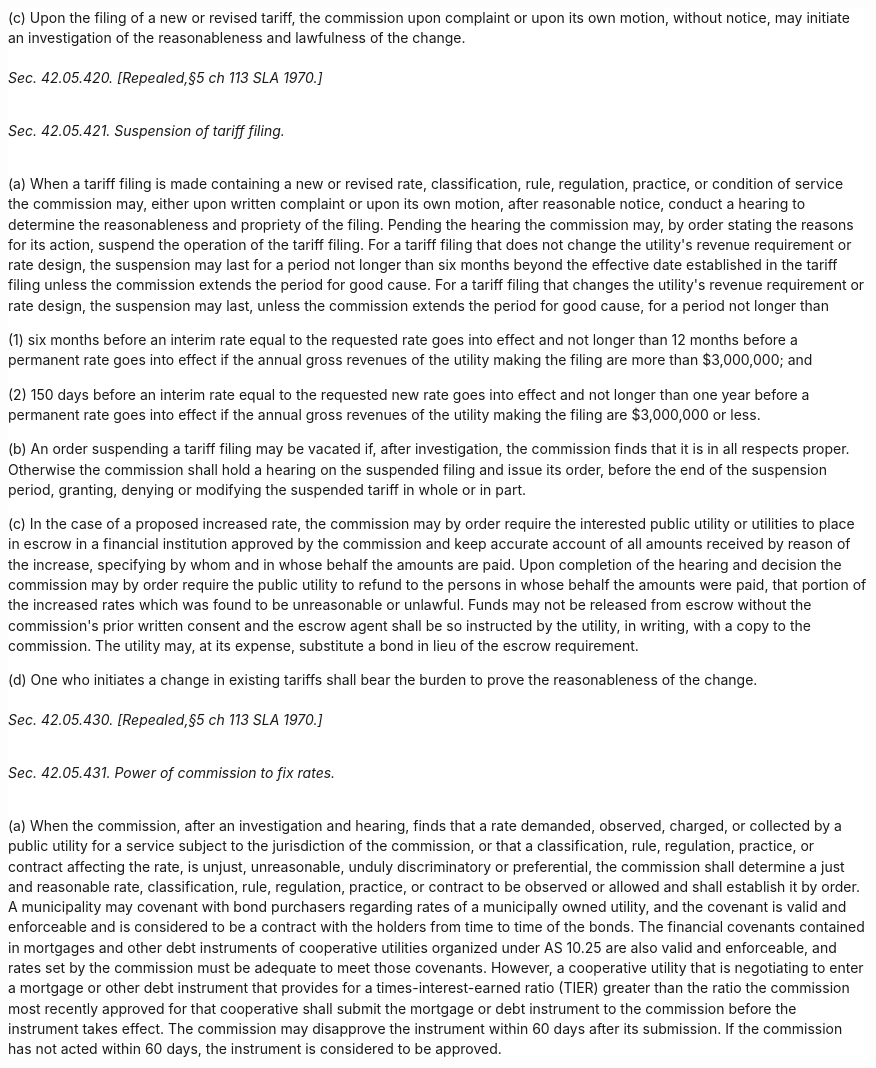 (c) Upon the filing of a new or revised tariff, the commission upon complaint or upon its own motion, without notice, may initiate an investigation of the reasonableness and lawfulness of the change.

###### Sec. 42.05.420.   [Repealed,§5 ch 113 SLA 1970.]

###### Sec. 42.05.421.   Suspension of tariff filing.

(a) When a tariff filing is made containing a new or revised rate, classification, rule, regulation, practice, or condition of service the commission may, either upon written complaint or upon its own motion, after reasonable notice, conduct a hearing to determine the reasonableness and propriety of the filing.  Pending the hearing the commission may, by order stating the reasons for its action, suspend the operation of the tariff filing. For a tariff filing that does not change the utility's revenue requirement or rate design, the suspension may last for a period not longer than six months beyond the effective date established in the tariff filing unless the commission extends the period for good cause.  For a tariff filing that changes the utility's revenue requirement or rate design, the suspension may last, unless the commission extends the period for good cause, for a period not longer than

(1) six months before an interim rate equal to the requested rate goes into effect and not longer than 12 months before a permanent rate goes into effect if the annual gross revenues of the utility making the filing are more than $3,000,000; and

(2) 150 days before an interim rate equal to the requested new rate goes into effect and not longer than one year before a permanent rate goes into effect if the annual gross revenues of the utility making the filing are $3,000,000 or less.

(b) An order suspending a tariff filing may be vacated if, after investigation, the commission finds that it is in all respects proper.  Otherwise the commission shall hold a hearing on the suspended filing and issue its order, before the end of the suspension period, granting, denying or modifying the suspended tariff in whole or in part.

(c) In the case of a proposed increased rate, the commission may by order require the interested public utility or utilities to place in escrow in a financial institution approved by the commission and keep accurate account of all amounts received by reason of the increase, specifying by whom and in whose behalf the amounts are paid.  Upon completion of the hearing and decision the commission may by order require the public utility to refund to the persons in whose behalf the amounts were paid, that portion of the increased rates which was found to be unreasonable or unlawful.  Funds may not be released from escrow without the commission's prior written consent and the escrow agent shall be so instructed by the utility, in writing, with a copy to the commission.  The utility may, at its expense, substitute a bond in lieu of the escrow requirement.

(d) One who initiates a change in existing tariffs shall bear the burden to prove the reasonableness of the change.

###### Sec. 42.05.430.   [Repealed,§5 ch 113 SLA 1970.]

###### Sec. 42.05.431.   Power of commission to fix rates.

(a) When the commission, after an investigation and hearing, finds that a rate demanded, observed, charged, or collected by a public utility for a service subject to the jurisdiction of the commission, or that a classification, rule, regulation, practice, or contract affecting the rate, is unjust, unreasonable, unduly discriminatory or preferential, the commission shall determine a just and reasonable rate, classification, rule, regulation, practice, or contract to be observed or allowed and shall establish it by order.  A municipality may covenant with bond purchasers regarding rates of a municipally owned utility, and the covenant is valid and enforceable and is considered to be a contract with the holders from time to time of the bonds.  The financial covenants contained in mortgages and other debt instruments of cooperative utilities organized under AS 10.25 are also valid and enforceable, and rates set by the commission must be adequate to meet those covenants.  However, a cooperative utility that is negotiating to enter a mortgage or other debt instrument that provides for a times-interest-earned ratio (TIER) greater than the ratio the commission most recently approved for that cooperative shall submit the mortgage or debt instrument to the commission before the instrument takes effect.  The commission may disapprove the instrument within 60 days after its submission.  If the commission has not acted within 60 days, the instrument is considered to be approved.
